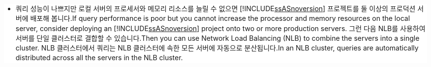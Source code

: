 -   <span data-ttu-id="8ee71-178">쿼리 성능이 나쁘지만 로컬 서버의 프로세서와 메모리 리소스를 늘릴 수 없으면 [!INCLUDE[ssASnoversion](../../includes/ssasnoversion-md.md)] 프로젝트를 둘 이상의 프로덕션 서버에 배포해 봅니다.</span><span class="sxs-lookup"><span data-stu-id="8ee71-178">If query performance is poor but you cannot increase the processor and memory resources on the local server, consider deploying an [!INCLUDE[ssASnoversion](../../includes/ssasnoversion-md.md)] project onto two or more production servers.</span></span> <span data-ttu-id="8ee71-179">그런 다음 NLB를 사용하여 서버를 단일 클러스터로 결합할 수 있습니다.</span><span class="sxs-lookup"><span data-stu-id="8ee71-179">Then you can use Network Load Balancing (NLB) to combine the servers into a single cluster.</span></span> <span data-ttu-id="8ee71-180">NLB 클러스터에서 쿼리는 NLB 클러스터에 속한 모든 서버에 자동으로 분산됩니다.</span><span class="sxs-lookup"><span data-stu-id="8ee71-180">In an NLB cluster, queries are automatically distributed across all the servers in the NLB cluster.</span></span>  
  
  

